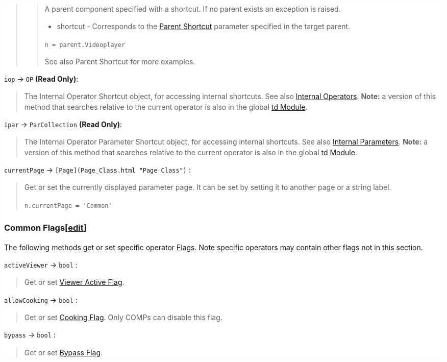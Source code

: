 > 
> > A parent component specified with a shortcut. If no parent exists an exception is raised.
> > 
> > * shortcut - Corresponds to the [Parent Shortcut](Parent_Shortcut.html "Parent Shortcut") parameter specified in the target parent.
> > 
> > ```
> > n = parent.Videoplayer
> > 
> > ```
> > 
> > See also Parent Shortcut for more examples.

`iop` → `OP` **(Read Only)**:

> The Internal Operator Shortcut object, for accessing internal shortcuts. See also [Internal Operators](Internal_Operators.html "Internal Operators").
> **Note:** a version of this method that searches relative to the current operator is also in the global [td Module](Td_Module.html "Td Module").

`ipar` → `ParCollection` **(Read Only)**:

> The Internal Operator Parameter Shortcut object, for accessing internal shortcuts. See also [Internal Parameters](Internal_Parameters.html "Internal Parameters").
> **Note:** a version of this method that searches relative to the current operator is also in the global [td Module](Td_Module.html "Td Module").

`currentPage` → `[Page](Page_Class.html "Page Class")` :

> Get or set the currently displayed parameter page. It can be set by setting it to another page or a string label.
> 
> ```
> n.currentPage = 'Common'
> 
> ```

### Common Flags[[edit](https://docs.derivative.ca/index.php?title=Template:SubSection&action=edit&section=T-1 "Edit section: Common Flags")]

The following methods get or set specific operator [Flags](Flag.html "Flag"). Note specific operators may contain other flags not in this section.

  


`activeViewer` → `bool` :

> Get or set [Viewer Active Flag](Viewer_Active_Flag.html "Viewer Active Flag").

`allowCooking` → `bool` :

> Get or set [Cooking Flag](Cooking_Flag.html "Cooking Flag"). Only COMPs can disable this flag.

`bypass` → `bool` :

> Get or set [Bypass Flag](Bypass_Flag.html "Bypass Flag").
